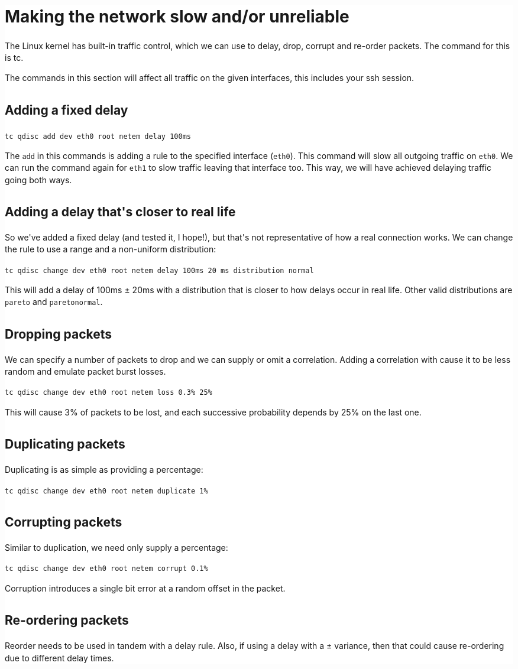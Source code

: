 # Making the network slow and/or unreliable

The Linux kernel has built-in traffic control, which we can use to delay, drop, corrupt and re-order packets. The command for this is tc.

The commands in this section will affect all traffic on the given interfaces, this includes your ssh session.

## Adding a fixed delay

`tc qdisc add dev eth0 root netem delay 100ms`

The `add` in this commands is adding a rule to the specified interface (`eth0`). This command will slow all outgoing traffic on `eth0`. We can run the command again for `eth1` to slow traffic leaving that interface too. This way, we will have achieved delaying traffic going both ways.

## Adding a delay that's closer to real life

So we've added a fixed delay (and tested it, I hope!), but that's not representative of how a real connection works. We can change the rule to use a range and a non-uniform distribution:

`tc qdisc change dev eth0 root netem delay 100ms 20 ms distribution normal`

This will add a delay of 100ms ± 20ms with a distribution that is closer to how delays occur in real life. Other valid distributions are `pareto` and `paretonormal`.

## Dropping packets

We can specify a number of packets to drop and we can supply or omit a correlation. Adding a correlation with cause it to be less random and emulate packet burst losses.

`tc qdisc change dev eth0 root netem loss 0.3% 25%`

This will cause 3% of packets to be lost, and each successive probability depends by 25% on the last one.

## Duplicating packets

Duplicating is as simple as providing a percentage:

`tc qdisc change dev eth0 root netem duplicate 1%`

## Corrupting packets

Similar to duplication, we need only supply a percentage:

`tc qdisc change dev eth0 root netem corrupt 0.1%`

Corruption introduces a single bit error at a random offset in the packet.

## Re-ordering packets

Reorder needs to be used in tandem with a delay rule. Also, if using a delay with a ± variance, then that could cause re-ordering due to different delay times.
